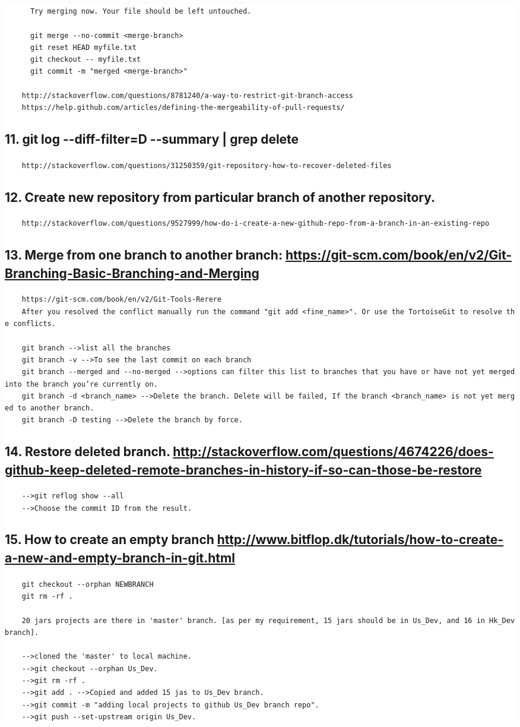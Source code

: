           Try merging now. Your file should be left untouched.

          git merge --no-commit <merge-branch>
          git reset HEAD myfile.txt
          git checkout -- myfile.txt
          git commit -m "merged <merge-branch>"

        http://stackoverflow.com/questions/8781240/a-way-to-restrict-git-branch-access
        https://help.github.com/articles/defining-the-mergeability-of-pull-requests/


## 11. git log --diff-filter=D --summary | grep delete
        http://stackoverflow.com/questions/31250359/git-repository-how-to-recover-deleted-files

## 12. Create new repository from particular branch of another repository. 
        http://stackoverflow.com/questions/9527999/how-do-i-create-a-new-github-repo-from-a-branch-in-an-existing-repo

## 13. Merge from one branch to another branch: https://git-scm.com/book/en/v2/Git-Branching-Basic-Branching-and-Merging
        https://git-scm.com/book/en/v2/Git-Tools-Rerere
        After you resolved the conflict manually run the command "git add <fine_name>". Or use the TortoiseGit to resolve the conflicts.

        git branch -->list all the branches
        git branch -v -->To see the last commit on each branch
        git branch --merged and --no-merged -->options can filter this list to branches that you have or have not yet merged into the branch you’re currently on.
        git branch -d <branch_name> -->Delete the branch. Delete will be failed, If the branch <branch_name> is not yet merged to another branch.
        git branch -D testing -->Delete the branch by force.

## 14. Restore deleted branch. http://stackoverflow.com/questions/4674226/does-github-keep-deleted-remote-branches-in-history-if-so-can-those-be-restore

        -->git reflog show --all
        -->Choose the commit ID from the result.

## 15. How to create an empty branch http://www.bitflop.dk/tutorials/how-to-create-a-new-and-empty-branch-in-git.html

        git checkout --orphan NEWBRANCH
        git rm -rf .

        20 jars projects are there in 'master' branch. [as per my requirement, 15 jars should be in Us_Dev, and 16 in Hk_Dev branch].

        -->cloned the 'master' to local machine.
        -->git checkout --orphan Us_Dev.
        -->git rm -rf .
        -->git add . -->Copied and added 15 jas to Us_Dev branch.
        -->git commit -m "adding local projects to github Us_Dev branch repo".
        -->git push --set-upstream origin Us_Dev.
